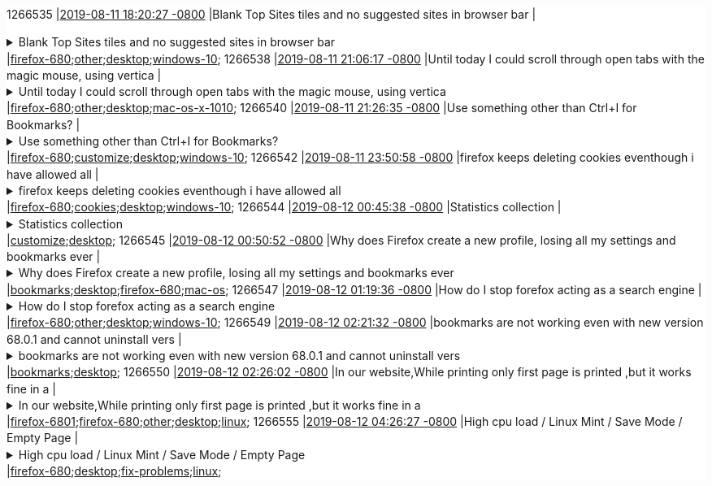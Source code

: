 1266535 |[2019-08-11 18:20:27 -0800](https://support.mozilla.org/questions/1266535) |Blank Top Sites tiles and no suggested sites in browser bar |<details><summary>Blank Top Sites tiles and no suggested sites in browser bar</summary></details> |[firefox-680](https://support.mozilla.org/en-US/questions/firefox?tagged=firefox-680);[other](https://support.mozilla.org/en-US/questions/firefox?tagged=other);[desktop](https://support.mozilla.org/en-US/questions/firefox?tagged=desktop);[windows-10](https://support.mozilla.org/en-US/questions/firefox?tagged=windows-10);
1266538 |[2019-08-11 21:06:17 -0800](https://support.mozilla.org/questions/1266538) |Until today I could scroll through open tabs with the magic mouse, using vertica |<details><summary>Until today I could scroll through open tabs with the magic mouse, using vertica</summary></details> |[firefox-680](https://support.mozilla.org/en-US/questions/firefox?tagged=firefox-680);[other](https://support.mozilla.org/en-US/questions/firefox?tagged=other);[desktop](https://support.mozilla.org/en-US/questions/firefox?tagged=desktop);[mac-os-x-1010](https://support.mozilla.org/en-US/questions/firefox?tagged=mac-os-x-1010);
1266540 |[2019-08-11 21:26:35 -0800](https://support.mozilla.org/questions/1266540) |Use something other than Ctrl+I for Bookmarks? |<details><summary>Use something other than Ctrl+I for Bookmarks?</summary></details> |[firefox-680](https://support.mozilla.org/en-US/questions/firefox?tagged=firefox-680);[customize](https://support.mozilla.org/en-US/questions/firefox?tagged=customize);[desktop](https://support.mozilla.org/en-US/questions/firefox?tagged=desktop);[windows-10](https://support.mozilla.org/en-US/questions/firefox?tagged=windows-10);
1266542 |[2019-08-11 23:50:58 -0800](https://support.mozilla.org/questions/1266542) |firefox keeps deleting cookies eventhough i have allowed all |<details><summary>firefox keeps deleting cookies eventhough i have allowed all</summary></details> |[firefox-680](https://support.mozilla.org/en-US/questions/firefox?tagged=firefox-680);[cookies](https://support.mozilla.org/en-US/questions/firefox?tagged=cookies);[desktop](https://support.mozilla.org/en-US/questions/firefox?tagged=desktop);[windows-10](https://support.mozilla.org/en-US/questions/firefox?tagged=windows-10);
1266544 |[2019-08-12 00:45:38 -0800](https://support.mozilla.org/questions/1266544) |Statistics collection |<details><summary>Statistics collection</summary></details> |[customize](https://support.mozilla.org/en-US/questions/firefox?tagged=customize);[desktop](https://support.mozilla.org/en-US/questions/firefox?tagged=desktop);
1266545 |[2019-08-12 00:50:52 -0800](https://support.mozilla.org/questions/1266545) |Why does Firefox create a new profile, losing all my settings and bookmarks ever |<details><summary>Why does Firefox create a new profile, losing all my settings and bookmarks ever</summary></details> |[bookmarks](https://support.mozilla.org/en-US/questions/firefox?tagged=bookmarks);[desktop](https://support.mozilla.org/en-US/questions/firefox?tagged=desktop);[firefox-680](https://support.mozilla.org/en-US/questions/firefox?tagged=firefox-680);[mac-os](https://support.mozilla.org/en-US/questions/firefox?tagged=mac-os);
1266547 |[2019-08-12 01:19:36 -0800](https://support.mozilla.org/questions/1266547) |How do I stop forefox acting as a search engine |<details><summary>How do I stop forefox acting as a search engine</summary></details> |[firefox-680](https://support.mozilla.org/en-US/questions/firefox?tagged=firefox-680);[other](https://support.mozilla.org/en-US/questions/firefox?tagged=other);[desktop](https://support.mozilla.org/en-US/questions/firefox?tagged=desktop);[windows-10](https://support.mozilla.org/en-US/questions/firefox?tagged=windows-10);
1266549 |[2019-08-12 02:21:32 -0800](https://support.mozilla.org/questions/1266549) |bookmarks are not working even with new version 68.0.1 and cannot uninstall vers |<details><summary>bookmarks are not working even with new version 68.0.1 and cannot uninstall vers</summary></details> |[bookmarks](https://support.mozilla.org/en-US/questions/firefox?tagged=bookmarks);[desktop](https://support.mozilla.org/en-US/questions/firefox?tagged=desktop);
1266550 |[2019-08-12 02:26:02 -0800](https://support.mozilla.org/questions/1266550) |In our website,While printing only first page is printed ,but it works fine in a |<details><summary>In our website,While printing only first page is printed ,but it works fine in a</summary></details> |[firefox-6801](https://support.mozilla.org/en-US/questions/firefox?tagged=firefox-6801);[firefox-680](https://support.mozilla.org/en-US/questions/firefox?tagged=firefox-680);[other](https://support.mozilla.org/en-US/questions/firefox?tagged=other);[desktop](https://support.mozilla.org/en-US/questions/firefox?tagged=desktop);[linux](https://support.mozilla.org/en-US/questions/firefox?tagged=linux);
1266555 |[2019-08-12 04:26:27 -0800](https://support.mozilla.org/questions/1266555) |High cpu load / Linux Mint / Save Mode / Empty Page |<details><summary>High cpu load / Linux Mint / Save Mode / Empty Page</summary></details> |[firefox-680](https://support.mozilla.org/en-US/questions/firefox?tagged=firefox-680);[desktop](https://support.mozilla.org/en-US/questions/firefox?tagged=desktop);[fix-problems](https://support.mozilla.org/en-US/questions/firefox?tagged=fix-problems);[linux](https://support.mozilla.org/en-US/questions/firefox?tagged=linux);